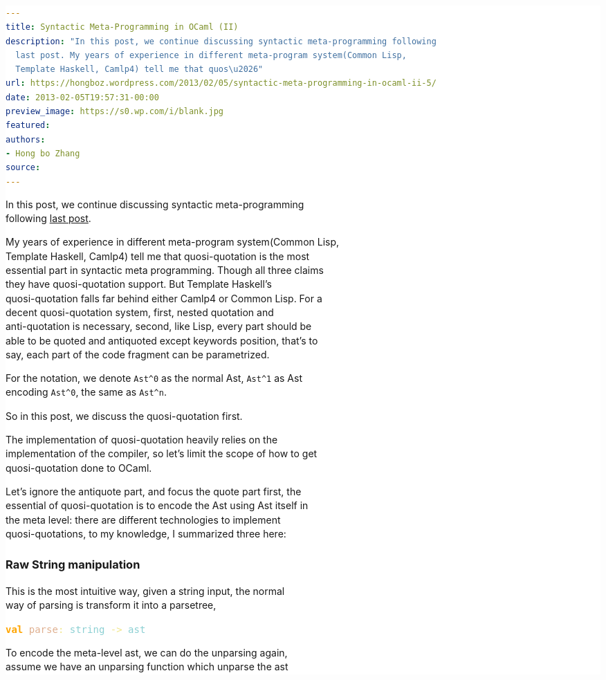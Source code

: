 ```yaml
---
title: Syntactic Meta-Programming in OCaml (II)
description: "In this post, we continue discussing syntactic meta-programming following
  last post. My years of experience in different meta-program system(Common Lisp,
  Template Haskell, Camlp4) tell me that quos\u2026"
url: https://hongboz.wordpress.com/2013/02/05/syntactic-meta-programming-in-ocaml-ii-5/
date: 2013-02-05T19:57:31-00:00
preview_image: https://s0.wp.com/i/blank.jpg
featured:
authors:
- Hong bo Zhang
source:
---
```


<p>In this post, we continue discussing syntactic meta-programming<br/>
following <a href="https://hongboz.wordpress.com/2013/01/28/random-thoughts-about-syntactic-meta-programming-i/">last post</a>.
</p>
<p>
My years of experience in different meta-program system(Common Lisp,<br/>
Template Haskell, Camlp4) tell me that quosi-quotation is the most<br/>
essential part in syntactic meta programming. Though all three claims<br/>
they have quosi-quotation support. But Template Haskell&rsquo;s<br/>
quosi-quotation falls far behind either Camlp4 or Common Lisp. For a<br/>
decent quosi-quotation system, first, nested quotation and<br/>
anti-quotation is necessary, second, like Lisp, every part should be<br/>
able to be quoted and antiquoted except keywords position, that&rsquo;s to<br/>
say, each part of the code fragment can be parametrized.
</p>
<p>
For the notation, we denote <code>Ast^0</code> as the normal Ast, <code>Ast^1</code> as Ast<br/>
encoding <code>Ast^0</code>, the same as <code>Ast^n</code>.
</p>
<p>
So in this post, we discuss the quosi-quotation first.
</p>
<p>
The implementation of quosi-quotation heavily relies on the<br/>
implementation of the compiler, so let&rsquo;s limit the scope of how to get<br/>
quosi-quotation done to OCaml.
</p>
<p>
Let&rsquo;s ignore the antiquote part, and focus the quote part first, the<br/>
essential of quosi-quotation is to encode the Ast using Ast itself in<br/>
the meta level: there are different technologies to implement<br/>
quosi-quotations, to my knowledge, I summarized three here:
</p>
<div class="outline-3">
<h3>Raw String manipulation</h3>
<div class="outline-text-3">
<p>   This is the most intuitive way, given a string input, the normal<br/>
   way of parsing is transform it into a parsetree,
</p>
<pre class="src src-ocaml"><span style="color:#ffa500;font-weight:bold;">val</span> <span style="color:#dfaf8f;">parse</span><span style="color:#f0e68c;">:</span> <span style="color:#8cd0d3;">string </span><span style="color:#f0e68c;">-&gt;</span><span style="color:#8cd0d3;"> ast</span>
</pre>
<p>
   To encode the meta-level ast, we can do the unparsing again,<br/>
   assume we have an unparsing function which unparse the ast
</p>
